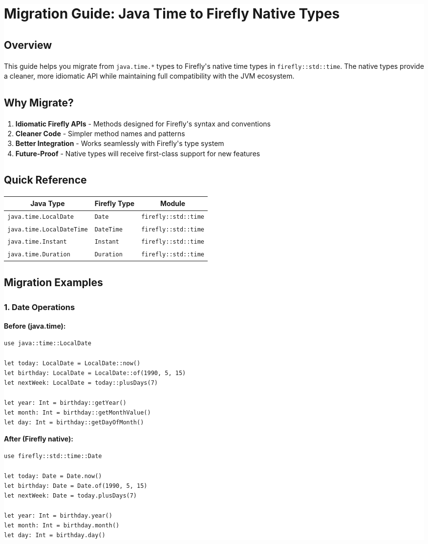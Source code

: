 # Migration Guide: Java Time to Firefly Native Types

## Overview

This guide helps you migrate from `java.time.*` types to Firefly's native time types in `firefly::std::time`. The native types provide a cleaner, more idiomatic API while maintaining full compatibility with the JVM ecosystem.

## Why Migrate?

1. **Idiomatic Firefly APIs** - Methods designed for Firefly's syntax and conventions
2. **Cleaner Code** - Simpler method names and patterns
3. **Better Integration** - Works seamlessly with Firefly's type system
4. **Future-Proof** - Native types will receive first-class support for new features

## Quick Reference

| Java Type | Firefly Type | Module |
|-----------|--------------|--------|
| `java.time.LocalDate` | `Date` | `firefly::std::time` |
| `java.time.LocalDateTime` | `DateTime` | `firefly::std::time` |
| `java.time.Instant` | `Instant` | `firefly::std::time` |
| `java.time.Duration` | `Duration` | `firefly::std::time` |

## Migration Examples

### 1. Date Operations

**Before (java.time):**
```firefly
use java::time::LocalDate

let today: LocalDate = LocalDate::now()
let birthday: LocalDate = LocalDate::of(1990, 5, 15)
let nextWeek: LocalDate = today::plusDays(7)

let year: Int = birthday::getYear()
let month: Int = birthday::getMonthValue()
let day: Int = birthday::getDayOfMonth()
```

**After (Firefly native):**
```firefly
use firefly::std::time::Date

let today: Date = Date.now()
let birthday: Date = Date.of(1990, 5, 15)
let nextWeek: Date = today.plusDays(7)

let year: Int = birthday.year()
let month: Int = birthday.month()
let day: Int = birthday.day()
```
